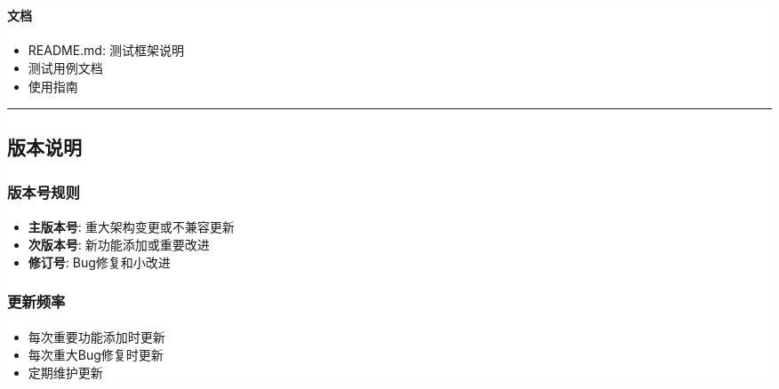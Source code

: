 #### 文档
- README.md: 测试框架说明
- 测试用例文档
- 使用指南

---

## 版本说明

### 版本号规则
- **主版本号**: 重大架构变更或不兼容更新
- **次版本号**: 新功能添加或重要改进
- **修订号**: Bug修复和小改进

### 更新频率
- 每次重要功能添加时更新
- 每次重大Bug修复时更新
- 定期维护更新

